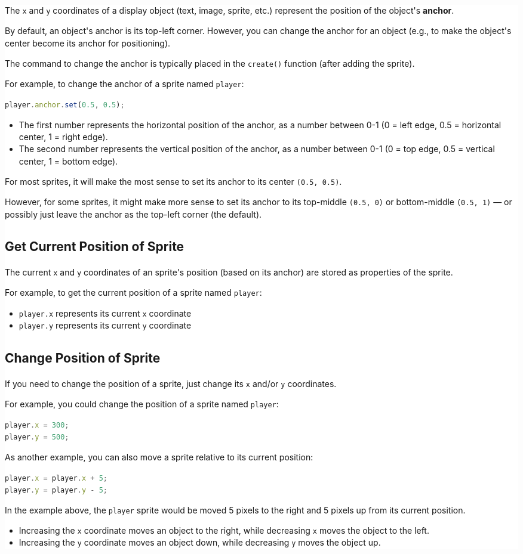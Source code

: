The `x` and `y` coordinates of a display object \(text, image, sprite, etc.\) represent the position of the object's **anchor**.

By default, an object's anchor is its top-left corner. However, you can change the anchor for an object \(e.g., to make the object's center become its anchor for positioning\).

The command to change the anchor is typically placed in the `create()` function \(after adding the sprite\).

For example, to change the anchor of a sprite named `player`:

```javascript
player.anchor.set(0.5, 0.5);
```

* The first number represents the horizontal position of the anchor, as a number between 0-1 \(0 = left edge, 0.5 = horizontal center, 1 = right edge\).
* The second number represents the vertical position of the anchor, as a number between 0-1 \(0 = top edge, 0.5 = vertical center, 1 = bottom edge\).

For most sprites, it will make the most sense to set its anchor to its center `(0.5, 0.5)`.

However, for some sprites, it might make more sense to set its anchor to its top-middle `(0.5, 0)` or bottom-middle `(0.5, 1)` — or possibly just leave the anchor as the top-left corner \(the default\).

## Get Current Position of Sprite

The current `x` and `y` coordinates of an sprite's position \(based on its anchor\) are stored as properties of the sprite.

For example, to get the current position of a sprite named `player`:

* `player.x` represents its current `x` coordinate
* `player.y` represents its current `y` coordinate

## Change Position of Sprite

If you need to change the position of a sprite, just change its `x` and/or `y` coordinates.

For example, you could change the position of a sprite named `player`:

```javascript
player.x = 300;
player.y = 500;
```

As another example, you can also move a sprite relative to its current position:

```javascript
player.x = player.x + 5;
player.y = player.y - 5;
```

In the example above, the `player` sprite would be moved 5 pixels to the right and 5 pixels up from its current position.

* Increasing the `x` coordinate moves an object to the right, while decreasing `x` moves the object to the left.
* Increasing the `y` coordinate moves an object down, while decreasing `y` moves the object up.
